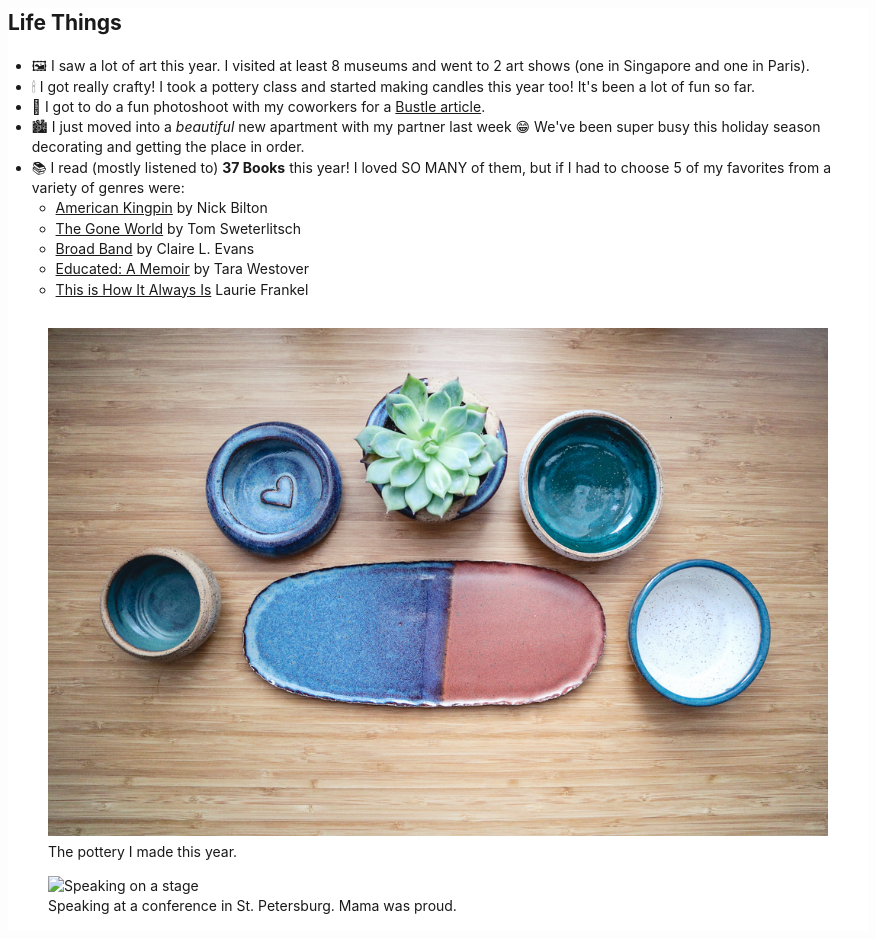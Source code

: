 ## Life Things

- 🖼 I saw a lot of art this year. I visited at least 8 museums and went to 2 art shows (one in Singapore and one in Paris).
- 🕯 I got really crafty! I took a pottery class and started making candles this year too! It's been a lot of fun so far.
- 👯‍ I got to do a fun photoshoot with my coworkers for a [Bustle article](https://www.bustle.com/p/the-female-engineers-of-bustle-on-work-team-falling-in-love-with-coding-9120066).
- 🏙 I just moved into a *beautiful* new apartment with my partner last week 😁 We've been super busy this holiday season decorating and getting the place in order.
- 📚 I read (mostly listened to) **37 Books** this year! I loved SO MANY of them, but if I had to choose 5 of my favorites from a variety of genres were:
    - [American Kingpin](https://amzn.to/2LLQlL6) by Nick Bilton
    - [The Gone World](https://amzn.to/2LIbvd5) by Tom Sweterlitsch
    - [Broad Band](https://amzn.to/2VnhQ1G) by Claire L. Evans
    - [Educated: A Memoir](https://amzn.to/2SsVCJP) by Tara Westover
    - [This is How It Always Is](https://amzn.to/2BPIJT7) Laurie Frankel

<div style="overflow: hidden">
  <div class="half--left push-top">
    <figure>
      <img src="../../images/posts/2018-review/pottery.jpg" alt="My pottery">
      <figcaption>The pottery I made this year.</figcaption>
    </figure>
    <figure>
      <img src="../../images/posts/2018-review/070.jpg" alt="Speaking on a stage">
      <figcaption>Speaking at a conference in St. Petersburg. Mama was proud.</figcaption>
  </figure>
  </div>
  <figure class="half--right">